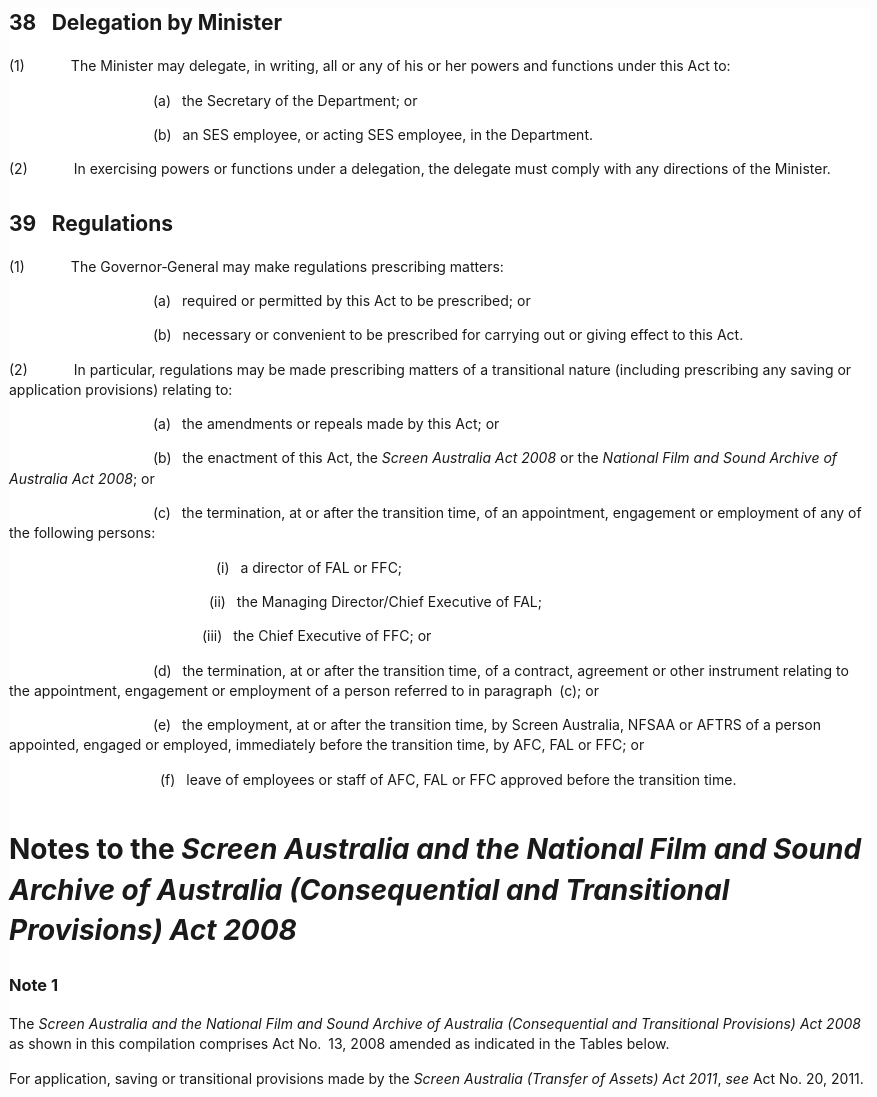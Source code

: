 ## 38  Delegation by Minister

(1)       The Minister may delegate, in writing, all or any of his or her powers and functions under this Act to:

                     (a)  the Secretary of the Department; or

                     (b)  an SES employee, or acting SES employee, in the Department.

(2)       In exercising powers or functions under a delegation, the delegate must comply with any directions of the Minister.

## 39  Regulations

(1)       The Governor‑General may make regulations prescribing matters:

                     (a)  required or permitted by this Act to be prescribed; or

                     (b)  necessary or convenient to be prescribed for carrying out or giving effect to this Act.

(2)       In particular, regulations may be made prescribing matters of a transitional nature (including prescribing any saving or application provisions) relating to:

                     (a)  the amendments or repeals made by this Act; or

                     (b)  the enactment of this Act, the _Screen Australia Act 2008_ or the _National Film and Sound Archive of Australia Act 2008_; or

                     (c)  the termination, at or after the transition time, of an appointment, engagement or employment of any of the following persons:

                              (i)  a director of FAL or FFC;

                             (ii)  the Managing Director/Chief Executive of FAL;

                            (iii)  the Chief Executive of FFC; or

                     (d)  the termination, at or after the transition time, of a contract, agreement or other instrument relating to the appointment, engagement or employment of a person referred to in paragraph (c); or

                     (e)  the employment, at or after the transition time, by Screen Australia, NFSAA or AFTRS of a person appointed, engaged or employed, immediately before the transition time, by AFC, FAL or FFC; or

                      (f)  leave of employees or staff of AFC, FAL or FFC approved before the transition time.

# Notes to the _Screen Australia and the National Film and Sound Archive of Australia (Consequential and Transitional Provisions) Act 2008_

### Note 1

The _Screen Australia and the National Film and Sound Archive of Australia (Consequential and Transitional Provisions) Act 2008_ as shown in this compilation comprises Act No. 13, 2008 amended as indicated in the Tables below.

For application, saving or transitional provisions made by the _Screen Australia (Transfer of Assets) Act 2011_, _see_ Act No. 20, 2011.
